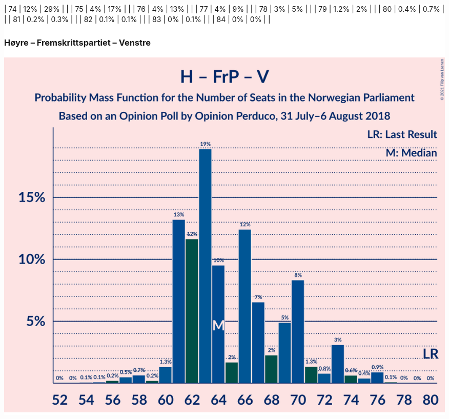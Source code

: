 | 74 | 12% | 29% |  |
| 75 | 4% | 17% |  |
| 76 | 4% | 13% |  |
| 77 | 4% | 9% |  |
| 78 | 3% | 5% |  |
| 79 | 1.2% | 2% |  |
| 80 | 0.4% | 0.7% |  |
| 81 | 0.2% | 0.3% |  |
| 82 | 0.1% | 0.1% |  |
| 83 | 0% | 0.1% |  |
| 84 | 0% | 0% |  |

### Høyre – Fremskrittspartiet – Venstre

![Graph with seats probability mass function not yet produced](2018-08-06-OpinionPerduco-coalitions-seats-pmf-h–frp–v.png "Seats Probability Mass Function")
